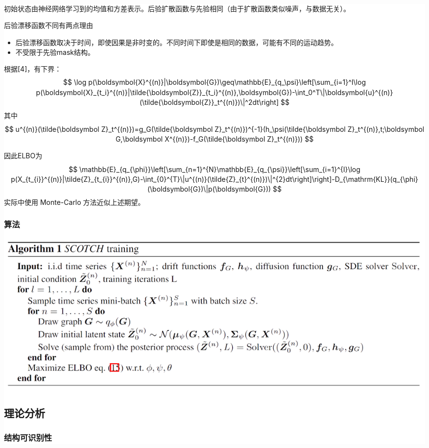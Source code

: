 初始状态由神经网络学习到的均值和方差表示。后验扩散函数与先验相同（由于扩散函数类似噪声，与数据无关）。

后验漂移函数不同有两点理由

- 后验漂移函数取决于时间，即使因果是非时变的。不同时间下即使是相同的数据，可能有不同的运动趋势。
- 不受限于先验mask结构。



根据[4]，有下界：
$$
\log p(\boldsymbol{X}^{(n)}|\boldsymbol{G})\geq\mathbb{E}_{q_\psi}\left[\sum_{i=1}^I\log p(\boldsymbol{X}_{t_i}^{(n)}|\tilde{\boldsymbol{Z}}_{t_i}^{(n)},\boldsymbol{G})-\int_0^T\|\boldsymbol{u}^{(n)}(\tilde{\boldsymbol{Z}}_t^{(n)})\|^2dt\right]
$$
其中
$$
u^{(n)}(\tilde{\boldsymbol Z}_t^{(n)})=g_G(\tilde{\boldsymbol Z}_t^{(n)})^{-1}(h_\psi(\tilde{\boldsymbol Z}_t^{(n)},t;\boldsymbol G,\boldsymbol X^{(n)})-f_G(\tilde{\boldsymbol Z}_t^{(n)}))
$$

因此ELBO为
$$
\mathbb{E}_{q_{\phi}}\left[\sum_{n=1}^{N}\mathbb{E}_{q_{\psi}}\left[\sum_{i=1}^{I}\log p(X_{t_{i}}^{(n)}|\tilde{Z}_{t_{i}}^{(n)},G)-\int_{0}^{T}\|u^{(n)}(\tilde{Z}_{t}^{(n)})\|^{2}dt\right]\right]-D_{\mathrm{KL}}(q_{\phi}(\boldsymbol{G})\|p(\boldsymbol{G}))
$$
实际中使用 Monte-Carlo 方法近似上述期望。


### 算法

![image-20240706124139788](./assets/image-20240706124139788.png)

## 理论分析

### 结构可识别性

